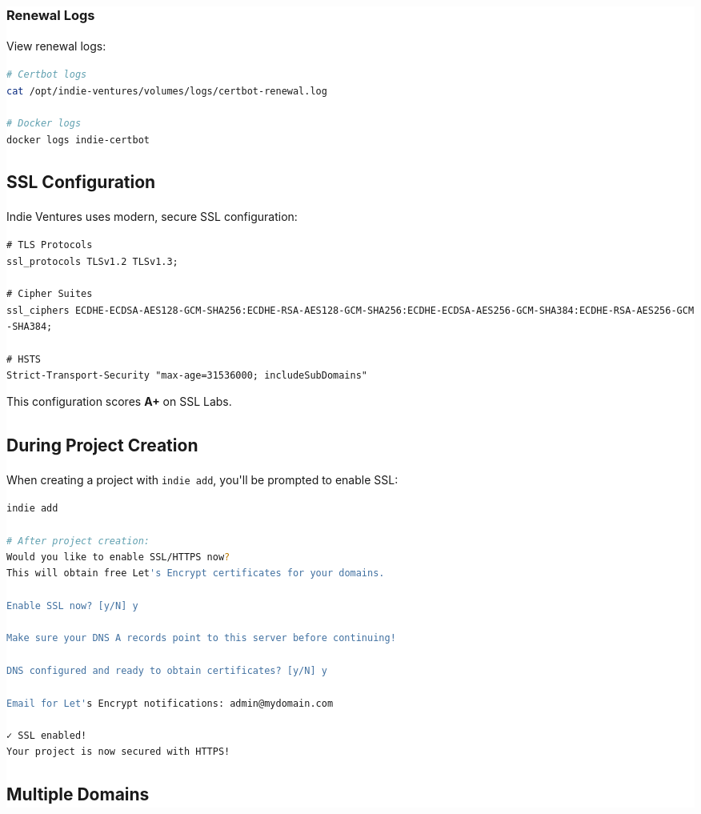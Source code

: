 ### Renewal Logs

View renewal logs:

```bash
# Certbot logs
cat /opt/indie-ventures/volumes/logs/certbot-renewal.log

# Docker logs
docker logs indie-certbot
```

## SSL Configuration

Indie Ventures uses modern, secure SSL configuration:

```nginx
# TLS Protocols
ssl_protocols TLSv1.2 TLSv1.3;

# Cipher Suites
ssl_ciphers ECDHE-ECDSA-AES128-GCM-SHA256:ECDHE-RSA-AES128-GCM-SHA256:ECDHE-ECDSA-AES256-GCM-SHA384:ECDHE-RSA-AES256-GCM-SHA384;

# HSTS
Strict-Transport-Security "max-age=31536000; includeSubDomains"
```

This configuration scores **A+** on SSL Labs.

## During Project Creation

When creating a project with `indie add`, you'll be prompted to enable SSL:

```bash
indie add

# After project creation:
Would you like to enable SSL/HTTPS now?
This will obtain free Let's Encrypt certificates for your domains.

Enable SSL now? [y/N] y

Make sure your DNS A records point to this server before continuing!

DNS configured and ready to obtain certificates? [y/N] y

Email for Let's Encrypt notifications: admin@mydomain.com

✓ SSL enabled!
Your project is now secured with HTTPS!
```

## Multiple Domains
